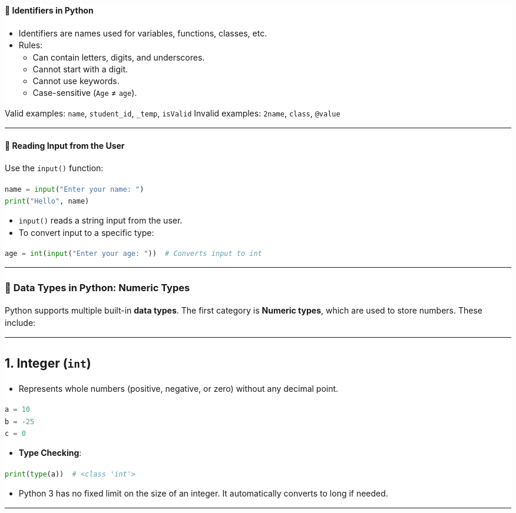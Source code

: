 
#### 📌 Identifiers in Python

- Identifiers are names used for variables, functions, classes, etc.
- Rules:
  - Can contain letters, digits, and underscores.
  - Cannot start with a digit.
  - Cannot use keywords.
  - Case-sensitive (`Age` ≠ `age`).

Valid examples: `name`, `student_id`, `_temp`, `isValid`
Invalid examples: `2name`, `class`, `@value`

---

#### 📌 Reading Input from the User

Use the `input()` function:
```python
name = input("Enter your name: ")
print("Hello", name)
```

- `input()` reads a string input from the user.
- To convert input to a specific type:
```python
age = int(input("Enter your age: "))  # Converts input to int
```

---

### 🔹 **Data Types in Python: Numeric Types**

Python supports multiple built-in **data types**. The first category is **Numeric types**, which are used to store numbers. These include:

---

## 1. **Integer (`int`)**
- Represents whole numbers (positive, negative, or zero) without any decimal point.

```python
a = 10
b = -25
c = 0
```

- **Type Checking**:
```python
print(type(a))  # <class 'int'>
```

- Python 3 has no fixed limit on the size of an integer. It automatically converts to long if needed.

---
